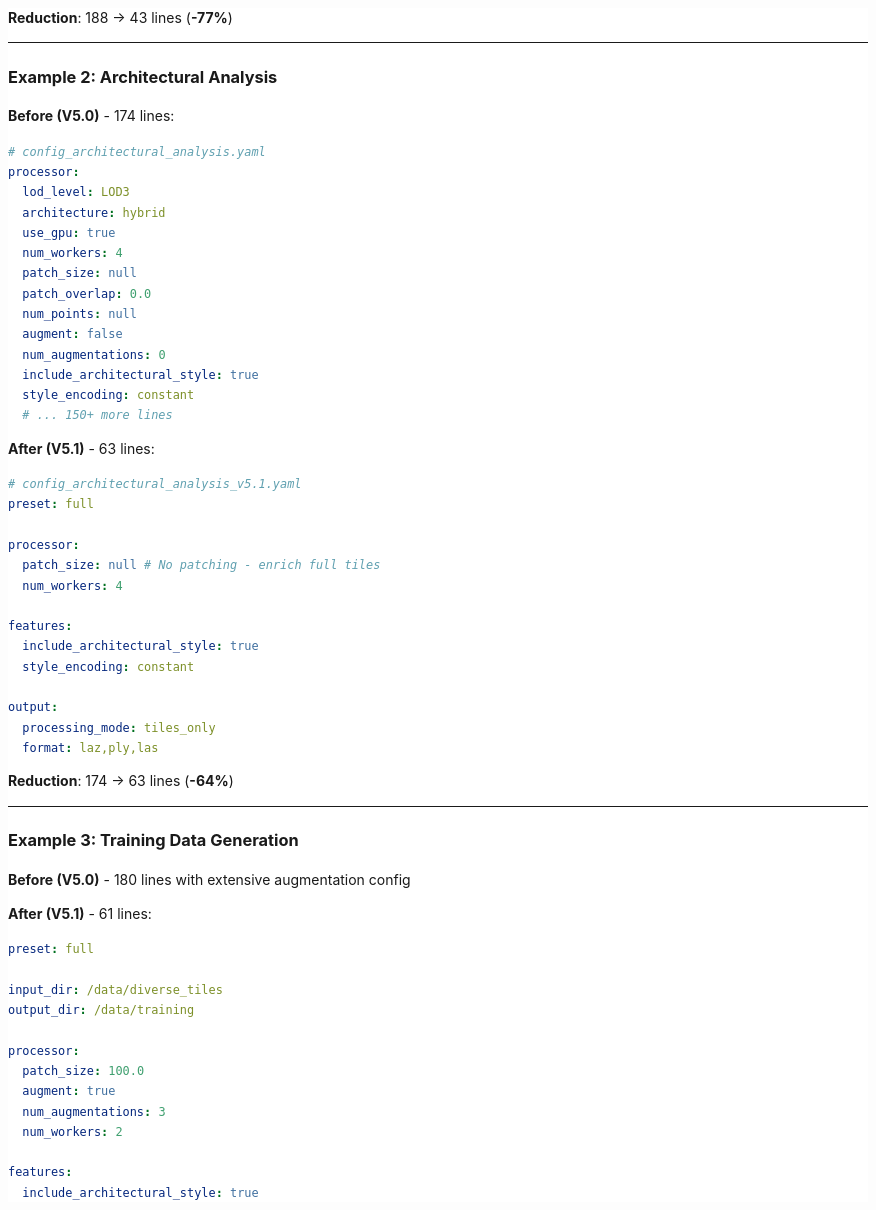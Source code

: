 **Reduction**: 188 → 43 lines (**-77%**)

---

### Example 2: Architectural Analysis

**Before (V5.0)** - 174 lines:

```yaml
# config_architectural_analysis.yaml
processor:
  lod_level: LOD3
  architecture: hybrid
  use_gpu: true
  num_workers: 4
  patch_size: null
  patch_overlap: 0.0
  num_points: null
  augment: false
  num_augmentations: 0
  include_architectural_style: true
  style_encoding: constant
  # ... 150+ more lines
```

**After (V5.1)** - 63 lines:

```yaml
# config_architectural_analysis_v5.1.yaml
preset: full

processor:
  patch_size: null # No patching - enrich full tiles
  num_workers: 4

features:
  include_architectural_style: true
  style_encoding: constant

output:
  processing_mode: tiles_only
  format: laz,ply,las
```

**Reduction**: 174 → 63 lines (**-64%**)

---

### Example 3: Training Data Generation

**Before (V5.0)** - 180 lines with extensive augmentation config

**After (V5.1)** - 61 lines:

```yaml
preset: full

input_dir: /data/diverse_tiles
output_dir: /data/training

processor:
  patch_size: 100.0
  augment: true
  num_augmentations: 3
  num_workers: 2

features:
  include_architectural_style: true
```